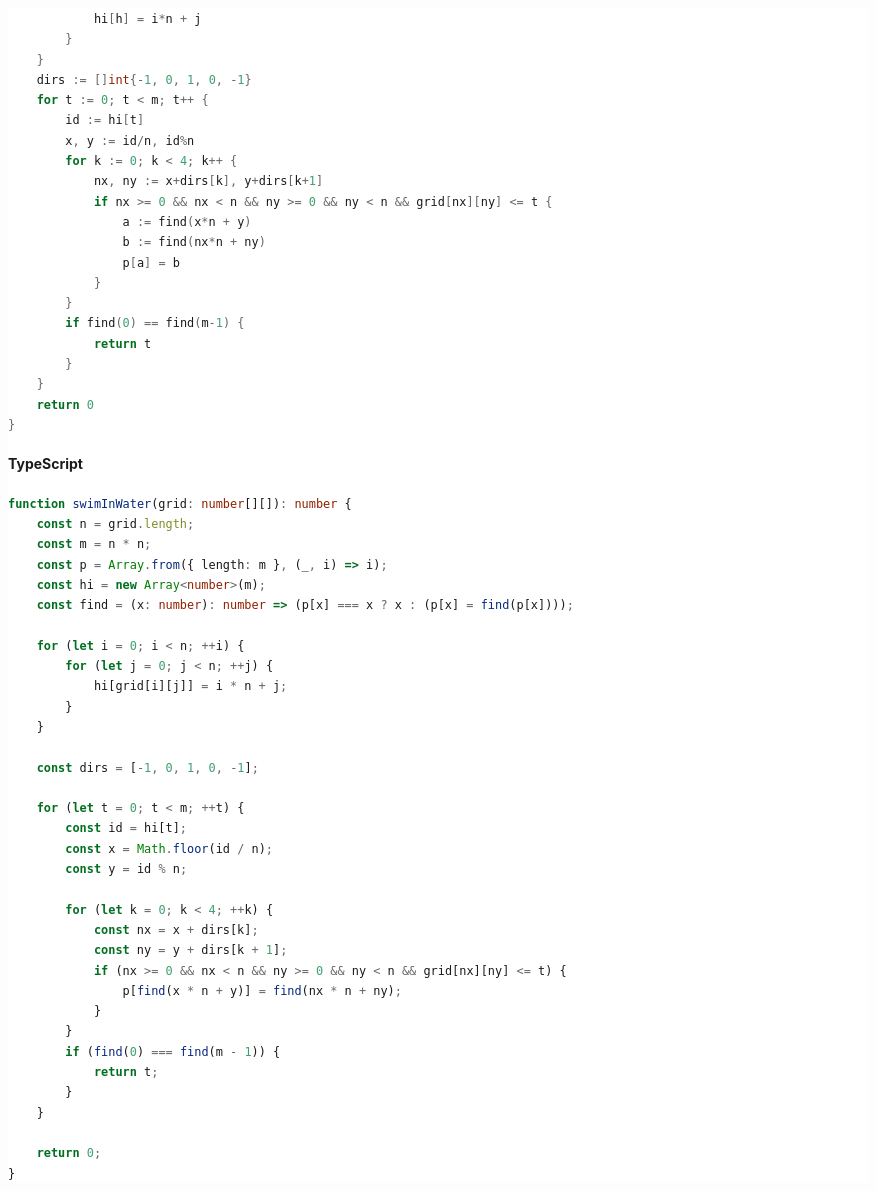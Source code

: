 ```go
			hi[h] = i*n + j
		}
	}
	dirs := []int{-1, 0, 1, 0, -1}
	for t := 0; t < m; t++ {
		id := hi[t]
		x, y := id/n, id%n
		for k := 0; k < 4; k++ {
			nx, ny := x+dirs[k], y+dirs[k+1]
			if nx >= 0 && nx < n && ny >= 0 && ny < n && grid[nx][ny] <= t {
				a := find(x*n + y)
				b := find(nx*n + ny)
				p[a] = b
			}
		}
		if find(0) == find(m-1) {
			return t
		}
	}
	return 0
}
```

#### TypeScript

```ts
function swimInWater(grid: number[][]): number {
    const n = grid.length;
    const m = n * n;
    const p = Array.from({ length: m }, (_, i) => i);
    const hi = new Array<number>(m);
    const find = (x: number): number => (p[x] === x ? x : (p[x] = find(p[x])));

    for (let i = 0; i < n; ++i) {
        for (let j = 0; j < n; ++j) {
            hi[grid[i][j]] = i * n + j;
        }
    }

    const dirs = [-1, 0, 1, 0, -1];

    for (let t = 0; t < m; ++t) {
        const id = hi[t];
        const x = Math.floor(id / n);
        const y = id % n;

        for (let k = 0; k < 4; ++k) {
            const nx = x + dirs[k];
            const ny = y + dirs[k + 1];
            if (nx >= 0 && nx < n && ny >= 0 && ny < n && grid[nx][ny] <= t) {
                p[find(x * n + y)] = find(nx * n + ny);
            }
        }
        if (find(0) === find(m - 1)) {
            return t;
        }
    }

    return 0;
}
```

